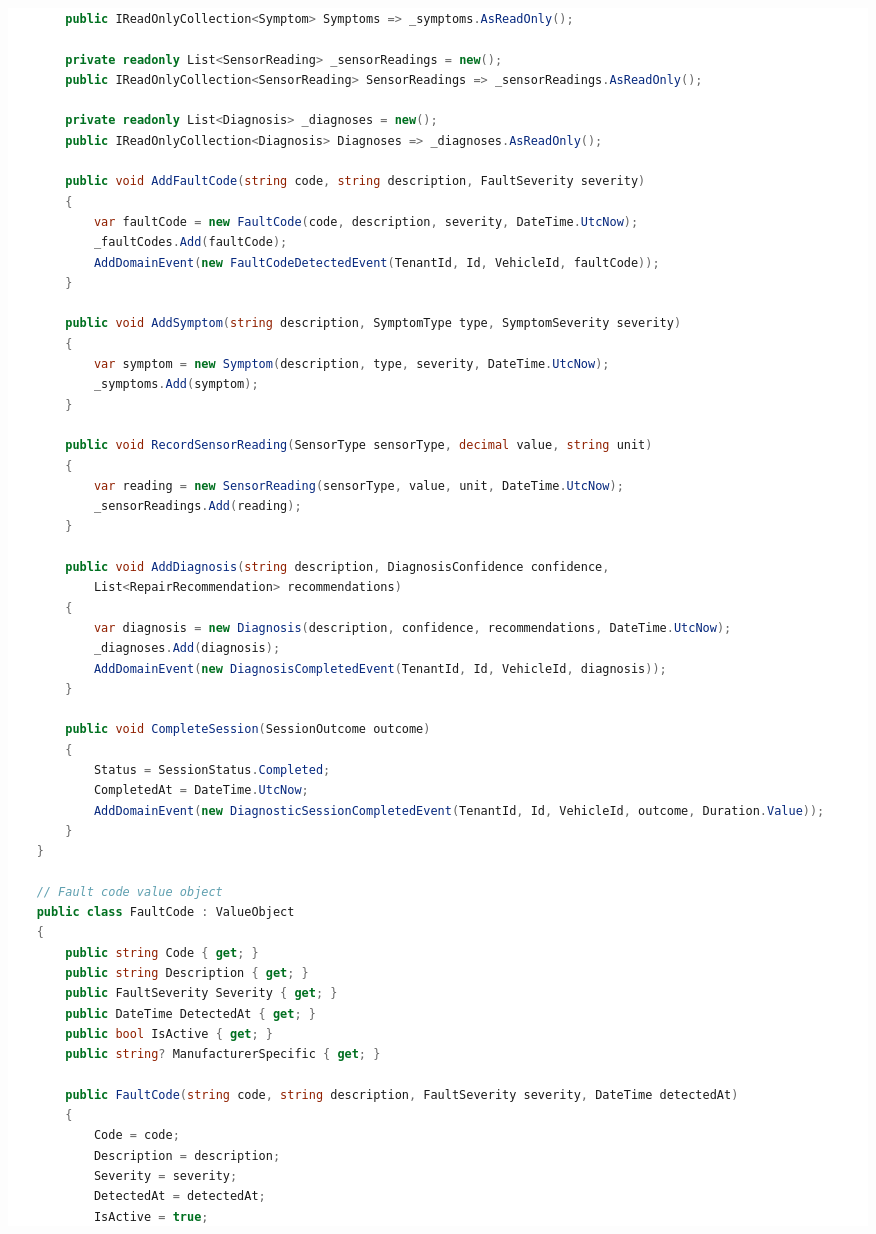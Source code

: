 ```csharp
        public IReadOnlyCollection<Symptom> Symptoms => _symptoms.AsReadOnly();

        private readonly List<SensorReading> _sensorReadings = new();
        public IReadOnlyCollection<SensorReading> SensorReadings => _sensorReadings.AsReadOnly();

        private readonly List<Diagnosis> _diagnoses = new();
        public IReadOnlyCollection<Diagnosis> Diagnoses => _diagnoses.AsReadOnly();

        public void AddFaultCode(string code, string description, FaultSeverity severity)
        {
            var faultCode = new FaultCode(code, description, severity, DateTime.UtcNow);
            _faultCodes.Add(faultCode);
            AddDomainEvent(new FaultCodeDetectedEvent(TenantId, Id, VehicleId, faultCode));
        }

        public void AddSymptom(string description, SymptomType type, SymptomSeverity severity)
        {
            var symptom = new Symptom(description, type, severity, DateTime.UtcNow);
            _symptoms.Add(symptom);
        }

        public void RecordSensorReading(SensorType sensorType, decimal value, string unit)
        {
            var reading = new SensorReading(sensorType, value, unit, DateTime.UtcNow);
            _sensorReadings.Add(reading);
        }

        public void AddDiagnosis(string description, DiagnosisConfidence confidence, 
            List<RepairRecommendation> recommendations)
        {
            var diagnosis = new Diagnosis(description, confidence, recommendations, DateTime.UtcNow);
            _diagnoses.Add(diagnosis);
            AddDomainEvent(new DiagnosisCompletedEvent(TenantId, Id, VehicleId, diagnosis));
        }

        public void CompleteSession(SessionOutcome outcome)
        {
            Status = SessionStatus.Completed;
            CompletedAt = DateTime.UtcNow;
            AddDomainEvent(new DiagnosticSessionCompletedEvent(TenantId, Id, VehicleId, outcome, Duration.Value));
        }
    }

    // Fault code value object
    public class FaultCode : ValueObject
    {
        public string Code { get; }
        public string Description { get; }
        public FaultSeverity Severity { get; }
        public DateTime DetectedAt { get; }
        public bool IsActive { get; }
        public string? ManufacturerSpecific { get; }

        public FaultCode(string code, string description, FaultSeverity severity, DateTime detectedAt)
        {
            Code = code;
            Description = description;
            Severity = severity;
            DetectedAt = detectedAt;
            IsActive = true;
```